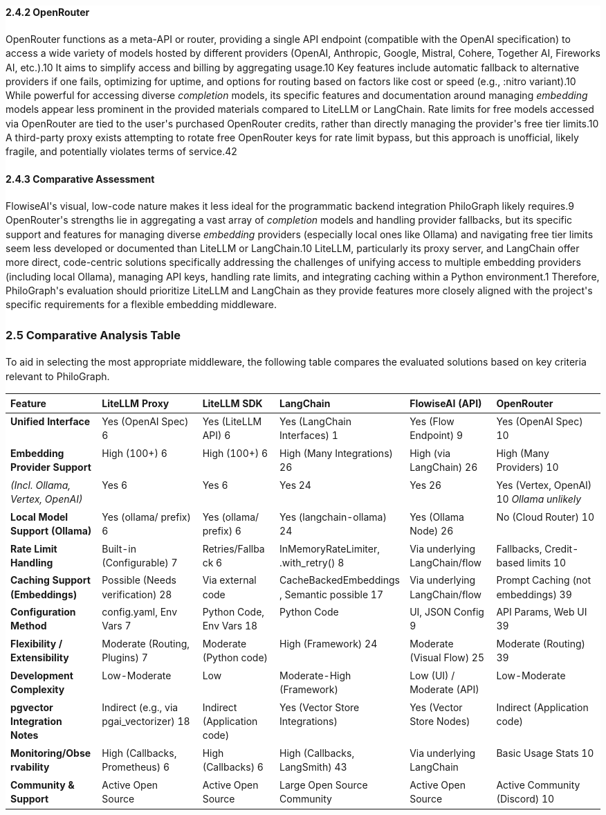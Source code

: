 #### **2.4.2 OpenRouter**

OpenRouter functions as a meta-API or router, providing a single API endpoint (compatible with the OpenAI specification) to access a wide variety of models hosted by different providers (OpenAI, Anthropic, Google, Mistral, Cohere, Together AI, Fireworks AI, etc.).10 It aims to simplify access and billing by aggregating usage.10 Key features include automatic fallback to alternative providers if one fails, optimizing for uptime, and options for routing based on factors like cost or speed (e.g., :nitro variant).10 While powerful for accessing diverse *completion* models, its specific features and documentation around managing *embedding* models appear less prominent in the provided materials compared to LiteLLM or LangChain. Rate limits for free models accessed via OpenRouter are tied to the user's purchased OpenRouter credits, rather than directly managing the provider's free tier limits.10 A third-party proxy exists attempting to rotate free OpenRouter keys for rate limit bypass, but this approach is unofficial, likely fragile, and potentially violates terms of service.42

#### **2.4.3 Comparative Assessment**

FlowiseAI's visual, low-code nature makes it less ideal for the programmatic backend integration PhiloGraph likely requires.9 OpenRouter's strengths lie in aggregating a vast array of *completion* models and handling provider fallbacks, but its specific support and features for managing diverse *embedding* providers (especially local ones like Ollama) and navigating free tier limits seem less developed or documented than LiteLLM or LangChain.10 LiteLLM, particularly its proxy server, and LangChain offer more direct, code-centric solutions specifically addressing the challenges of unifying access to multiple embedding providers (including local Ollama), managing API keys, handling rate limits, and integrating caching within a Python environment.1 Therefore, PhiloGraph's evaluation should prioritize LiteLLM and LangChain as they provide features more closely aligned with the project's specific requirements for a flexible embedding middleware.

### **2.5 Comparative Analysis Table**

To aid in selecting the most appropriate middleware, the following table compares the evaluated solutions based on key criteria relevant to PhiloGraph.

| Feature | LiteLLM Proxy | LiteLLM SDK | LangChain | FlowiseAI (API) | OpenRouter |
| :---- | :---- | :---- | :---- | :---- | :---- |
| **Unified Interface** | Yes (OpenAI Spec) 6 | Yes (LiteLLM API) 6 | Yes (LangChain Interfaces) 1 | Yes (Flow Endpoint) 9 | Yes (OpenAI Spec) 10 |
| **Embedding Provider Support** | High (100+) 6 | High (100+) 6 | High (Many Integrations) 26 | High (via LangChain) 26 | High (Many Providers) 10 |
| *(Incl. Ollama, Vertex, OpenAI)* | Yes 6 | Yes 6 | Yes 24 | Yes 26 | Yes (Vertex, OpenAI) 10 *Ollama unlikely* |
| **Local Model Support (Ollama)** | Yes (ollama/ prefix) 6 | Yes (ollama/ prefix) 6 | Yes (langchain-ollama) 24 | Yes (Ollama Node) 26 | No (Cloud Router) 10 |
| **Rate Limit Handling** | Built-in (Configurable) 7 | Retries/Fallback 6 | InMemoryRateLimiter, .with\_retry() 8 | Via underlying LangChain/flow | Fallbacks, Credit-based limits 10 |
| **Caching Support (Embeddings)** | Possible (Needs verification) 28 | Via external code | CacheBackedEmbeddings, Semantic possible 17 | Via underlying LangChain/flow | Prompt Caching (not embeddings) 39 |
| **Configuration Method** | config.yaml, Env Vars 7 | Python Code, Env Vars 18 | Python Code | UI, JSON Config 9 | API Params, Web UI 39 |
| **Flexibility / Extensibility** | Moderate (Routing, Plugins) 7 | Moderate (Python code) | High (Framework) 24 | Moderate (Visual Flow) 25 | Moderate (Routing) 39 |
| **Development Complexity** | Low-Moderate | Low | Moderate-High (Framework) | Low (UI) / Moderate (API) | Low-Moderate |
| **pgvector Integration Notes** | Indirect (e.g., via pgai\_vectorizer) 18 | Indirect (Application code) | Yes (Vector Store Integrations) | Yes (Vector Store Nodes) | Indirect (Application code) |
| **Monitoring/Observability** | High (Callbacks, Prometheus) 6 | High (Callbacks) 6 | High (Callbacks, LangSmith) 43 | Via underlying LangChain | Basic Usage Stats 10 |
| **Community & Support** | Active Open Source | Active Open Source | Large Open Source Community | Active Open Source | Active Community (Discord) 10 |
